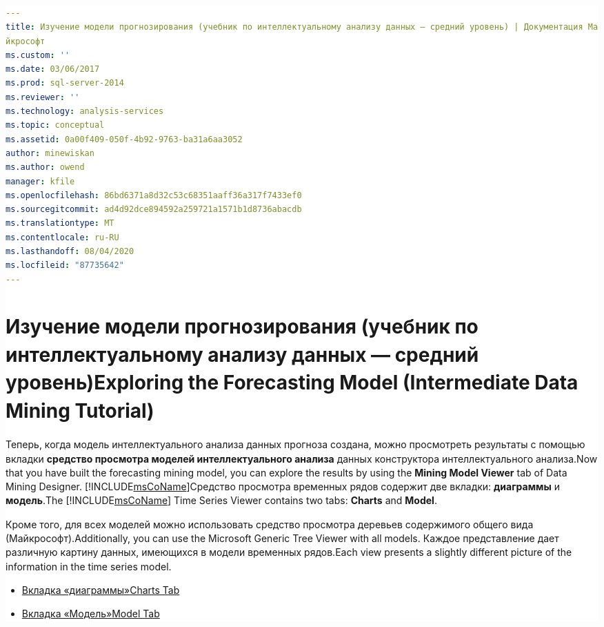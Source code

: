 ```yaml
---
title: Изучение модели прогнозирования (учебник по интеллектуальному анализу данных — средний уровень) | Документация Майкрософт
ms.custom: ''
ms.date: 03/06/2017
ms.prod: sql-server-2014
ms.reviewer: ''
ms.technology: analysis-services
ms.topic: conceptual
ms.assetid: 0a00f409-050f-4b92-9763-ba31a6aa3052
author: minewiskan
ms.author: owend
manager: kfile
ms.openlocfilehash: 86bd6371a8d32c53c68351aaff36a317f7433ef0
ms.sourcegitcommit: ad4d92dce894592a259721a1571b1d8736abacdb
ms.translationtype: MT
ms.contentlocale: ru-RU
ms.lasthandoff: 08/04/2020
ms.locfileid: "87735642"
---
```

# <a name="exploring-the-forecasting-model-intermediate-data-mining-tutorial"></a><span data-ttu-id="c6232-102">Изучение модели прогнозирования (учебник по интеллектуальному анализу данных — средний уровень)</span><span class="sxs-lookup"><span data-stu-id="c6232-102">Exploring the Forecasting Model (Intermediate Data Mining Tutorial)</span></span>
  <span data-ttu-id="c6232-103">Теперь, когда модель интеллектуального анализа данных прогноза создана, можно просмотреть результаты с помощью вкладки **средство просмотра моделей интеллектуального анализа** данных конструктора интеллектуального анализа.</span><span class="sxs-lookup"><span data-stu-id="c6232-103">Now that you have built the forecasting mining model, you can explore the results by using the **Mining Model Viewer** tab of Data Mining Designer.</span></span> <span data-ttu-id="c6232-104">[!INCLUDE[msCoName](../includes/msconame-md.md)]Средство просмотра временных рядов содержит две вкладки: **диаграммы** и **модель**.</span><span class="sxs-lookup"><span data-stu-id="c6232-104">The [!INCLUDE[msCoName](../includes/msconame-md.md)] Time Series Viewer contains two tabs: **Charts** and **Model**.</span></span>  
  
 <span data-ttu-id="c6232-105">Кроме того, для всех моделей можно использовать средство просмотра деревьев содержимого общего вида (Майкрософт).</span><span class="sxs-lookup"><span data-stu-id="c6232-105">Additionally, you can use the Microsoft Generic Tree Viewer with all models.</span></span> <span data-ttu-id="c6232-106">Каждое представление дает различную картину данных, имеющихся в модели временных рядов.</span><span class="sxs-lookup"><span data-stu-id="c6232-106">Each view presents a slightly different picture of the information in the time series model.</span></span>  
  
-   [<span data-ttu-id="c6232-107">Вкладка «диаграммы»</span><span class="sxs-lookup"><span data-stu-id="c6232-107">Charts Tab</span></span>](#bkmk_Charts)  
  
-   [<span data-ttu-id="c6232-108">Вкладка «Модель»</span><span class="sxs-lookup"><span data-stu-id="c6232-108">Model Tab</span></span>](#bkmk_Model)  
  